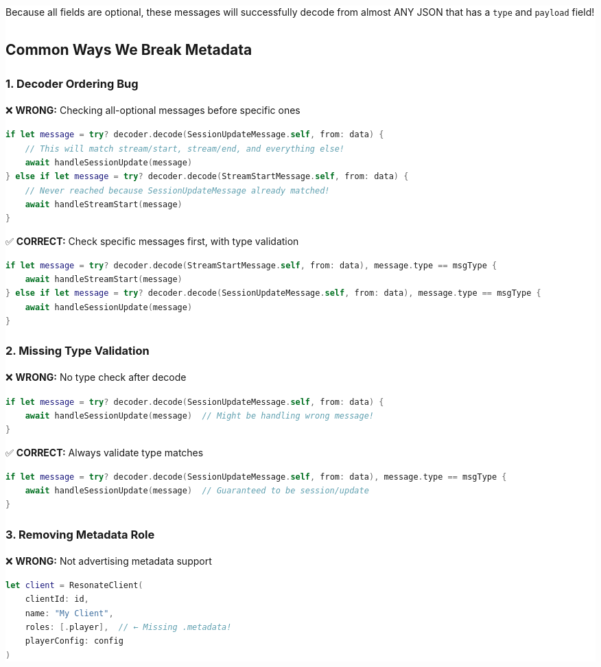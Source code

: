 Because all fields are optional, these messages will successfully decode from almost ANY JSON that has a `type` and `payload` field!

## Common Ways We Break Metadata

### 1. **Decoder Ordering Bug**

❌ **WRONG:** Checking all-optional messages before specific ones
```swift
if let message = try? decoder.decode(SessionUpdateMessage.self, from: data) {
    // This will match stream/start, stream/end, and everything else!
    await handleSessionUpdate(message)
} else if let message = try? decoder.decode(StreamStartMessage.self, from: data) {
    // Never reached because SessionUpdateMessage already matched!
    await handleStreamStart(message)
}
```

✅ **CORRECT:** Check specific messages first, with type validation
```swift
if let message = try? decoder.decode(StreamStartMessage.self, from: data), message.type == msgType {
    await handleStreamStart(message)
} else if let message = try? decoder.decode(SessionUpdateMessage.self, from: data), message.type == msgType {
    await handleSessionUpdate(message)
}
```

### 2. **Missing Type Validation**

❌ **WRONG:** No type check after decode
```swift
if let message = try? decoder.decode(SessionUpdateMessage.self, from: data) {
    await handleSessionUpdate(message)  // Might be handling wrong message!
}
```

✅ **CORRECT:** Always validate type matches
```swift
if let message = try? decoder.decode(SessionUpdateMessage.self, from: data), message.type == msgType {
    await handleSessionUpdate(message)  // Guaranteed to be session/update
}
```

### 3. **Removing Metadata Role**

❌ **WRONG:** Not advertising metadata support
```swift
let client = ResonateClient(
    clientId: id,
    name: "My Client",
    roles: [.player],  // ← Missing .metadata!
    playerConfig: config
)
```
